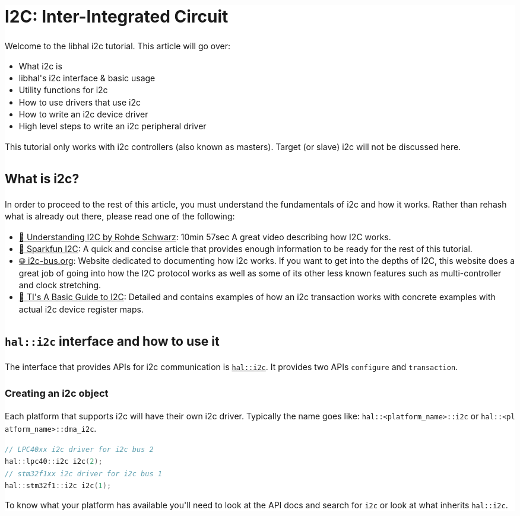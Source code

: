 # I2C: Inter-Integrated Circuit

Welcome to the libhal i2c tutorial. This article will go over:

- What i2c is
- libhal's i2c interface & basic usage
- Utility functions for i2c
- How to use drivers that use i2c
- How to write an i2c device driver
- High level steps to write an i2c peripheral driver

This tutorial only works with i2c controllers (also known as masters). Target (or slave) i2c will not be discussed here.

## What is i2c?

In order to proceed to the rest of this article, you must understand the
fundamentals of i2c and how it works. Rather than rehash what is already out
there, please read one of the following:

- [🎥 Understanding I2C by Rohde Schwarz](https://www.youtube.com/watch?v=CAvawEcxoPU): 10min 57sec A great video describing how I2C works.
- [📄 Sparkfun I2C](https://learn.sparkfun.com/tutorials/i2c/all): A quick and
  concise article that provides enough information to be ready for the rest of
  this tutorial.
- [🌐 i2c-bus.org](https://www.i2c-bus.org/): Website dedicated to documenting
  how i2c works. If you want to get into the depths of I2C, this website does a
  great job of going into how the I2C protocol works as well as some of its
  other less known features such as multi-controller and clock stretching.
- [📄 TI's A Basic Guide to I2C](https://www.ti.com/lit/an/sbaa565/sbaa565.pdf):
  Detailed and contains examples of how an i2c transaction works with concrete
  examples with actual i2c device register maps.

## `hal::i2c` interface and how to use it

The interface that provides APIs for i2c communication is
[`hal::i2c`](https://github.com/libhal/libhal/blob/main/include/libhal/i2c.hpp).
It provides two APIs `configure` and `transaction`.

### Creating an i2c object

Each platform that supports i2c will have their own i2c driver. Typically the name goes like: `hal::<platform_name>::i2c` or `hal::<platform_name>::dma_i2c`.

```C++
// LPC40xx i2c driver for i2c bus 2
hal::lpc40::i2c i2c(2);
// stm32f1xx i2c driver for i2c bus 1
hal::stm32f1::i2c i2c(1);
```

To know what your platform has available you'll need to look at the API docs and search for `i2c` or look at what inherits `hal::i2c`.
